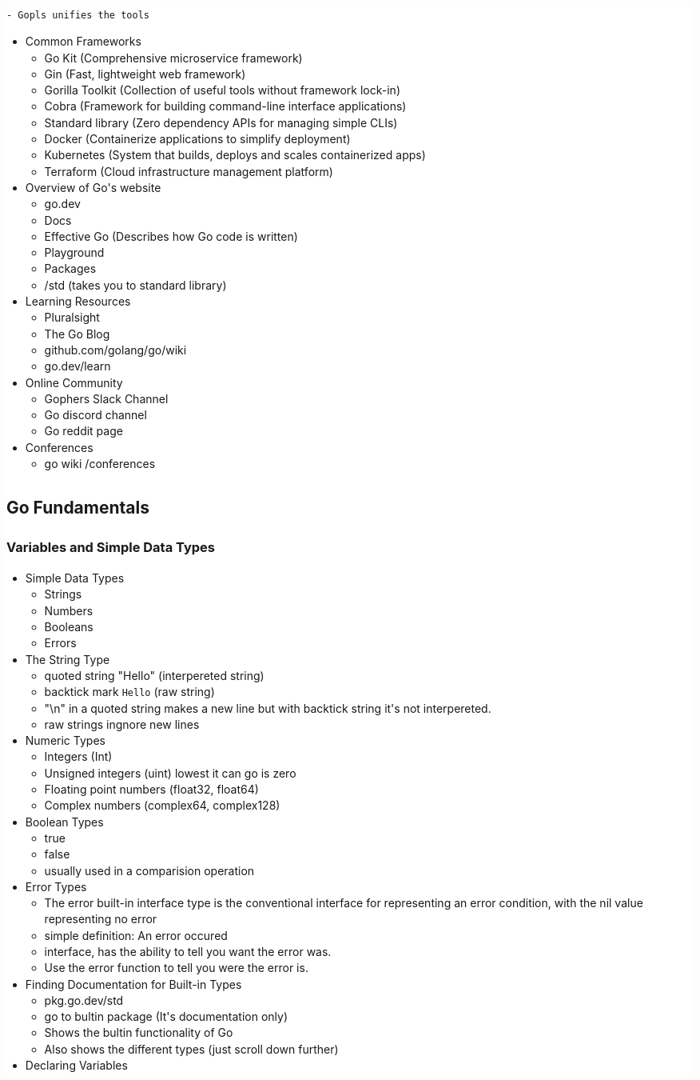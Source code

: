     - Gopls unifies the tools
- Common Frameworks
    - Go Kit (Comprehensive microservice framework)
    - Gin (Fast, lightweight web framework)
    - Gorilla Toolkit (Collection of useful tools without framework lock-in)
    - Cobra (Framework for building command-line interface applications)
    - Standard library (Zero dependency APIs for managing simple CLIs)
    - Docker (Containerize applications to simplify deployment)
    - Kubernetes (System that builds, deploys and scales containerized apps)
    - Terraform (Cloud infrastructure management platform)
- Overview of Go's website
    - go.dev
    - Docs
    - Effective Go (Describes how Go code is written)
    - Playground
    - Packages
    - /std (takes you to standard library)
- Learning Resources
    - Pluralsight
    - The Go Blog
    - github.com/golang/go/wiki
    - go.dev/learn
- Online Community
    - Gophers Slack Channel
    - Go discord channel
    - Go reddit page
- Conferences
    - go wiki /conferences

## Go Fundamentals

### Variables and Simple Data Types
- Simple Data Types
    - Strings
    - Numbers
    - Booleans
    - Errors
- The String Type
    - quoted string "Hello" (interpereted string)
    - backtick mark `Hello` (raw string)
    - "\n" in a quoted string makes a new line but with backtick string it's not interpereted.
    - raw strings ingnore new lines
- Numeric Types
    - Integers (Int)
    - Unsigned integers (uint) lowest it can go is zero
    - Floating point numbers (float32, float64)
    - Complex numbers (complex64, complex128)
- Boolean Types
    - true
    - false
    - usually used in a comparision operation
- Error Types
    - The error built-in interface type is the conventional interface for representing an error condition, with the nil value representing no error
    - simple definition: An error occured
    - interface, has the ability to tell you want the error was.
    - Use the error function to tell you were the error is.
- Finding Documentation for Built-in Types
    - pkg.go.dev/std
    - go to bultin package (It's documentation only)
    - Shows the bultin functionality of Go
    - Also shows the different types (just scroll down further)
- Declaring Variables